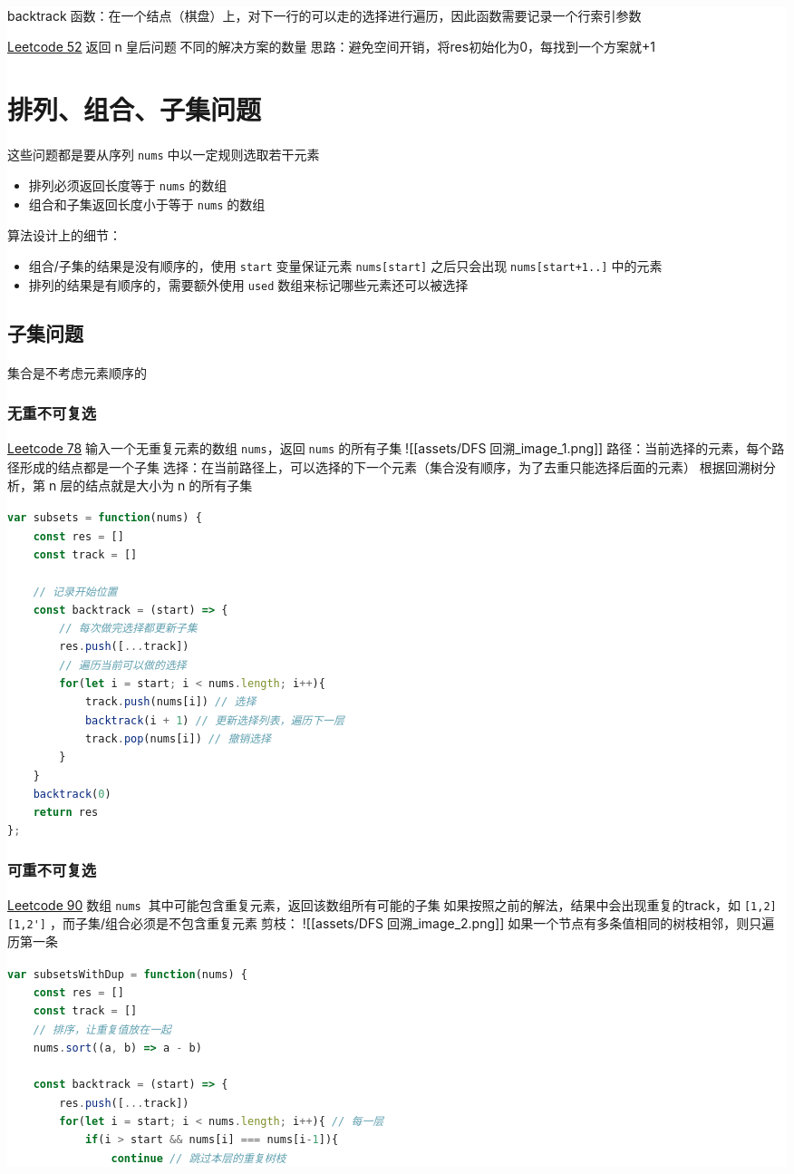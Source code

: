 backtrack 函数：在一个结点（棋盘）上，对下一行的可以走的选择进行遍历，因此函数需要记录一个行索引参数

[Leetcode 52](https://leetcode.cn/problems/n-queens-ii/) 返回 n 皇后问题 不同的解决方案的数量
思路：避免空间开销，将res初始化为0，每找到一个方案就+1

# 排列、组合、子集问题
这些问题都是要从序列 `nums` 中以一定规则选取若干元素
- 排列必须返回长度等于 `nums` 的数组
- 组合和子集返回长度小于等于 `nums` 的数组

算法设计上的细节：
- 组合/子集的结果是没有顺序的，使用 `start` 变量保证元素 `nums[start]` 之后只会出现 `nums[start+1..]` 中的元素
- 排列的结果是有顺序的，需要额外使用 `used` 数组来标记哪些元素还可以被选择 

## 子集问题
集合是不考虑元素顺序的
### 无重不可复选
[Leetcode 78](https://leetcode.cn/problems/subsets/) 输入一个无重复元素的数组 `nums`，返回 `nums` 的所有子集
![[assets/DFS  回溯_image_1.png]]
路径：当前选择的元素，每个路径形成的结点都是一个子集
选择：在当前路径上，可以选择的下一个元素（集合没有顺序，为了去重只能选择后面的元素）
根据回溯树分析，第 n 层的结点就是大小为 n 的所有子集
```js
var subsets = function(nums) {
    const res = []
    const track = []

    // 记录开始位置
    const backtrack = (start) => {
        // 每次做完选择都更新子集
        res.push([...track])
        // 遍历当前可以做的选择
        for(let i = start; i < nums.length; i++){
            track.push(nums[i]) // 选择
            backtrack(i + 1) // 更新选择列表，遍历下一层
            track.pop(nums[i]) // 撤销选择
        }
    }
    backtrack(0)
    return res
};
```

### 可重不可复选
[Leetcode 90](https://leetcode.cn/problems/subsets-ii/) 数组 `nums`  其中可能包含重复元素，返回该数组所有可能的子集
如果按照之前的解法，结果中会出现重复的track，如 `[1,2]` `[1,2']` ，而子集/组合必须是不包含重复元素
剪枝：
![[assets/DFS  回溯_image_2.png]]
如果一个节点有多条值相同的树枝相邻，则只遍历第一条
```js
var subsetsWithDup = function(nums) {
    const res = []
    const track = []
    // 排序，让重复值放在一起
    nums.sort((a, b) => a - b) 
    
    const backtrack = (start) => {
        res.push([...track])
        for(let i = start; i < nums.length; i++){ // 每一层
            if(i > start && nums[i] === nums[i-1]){
                continue // 跳过本层的重复树枝
```